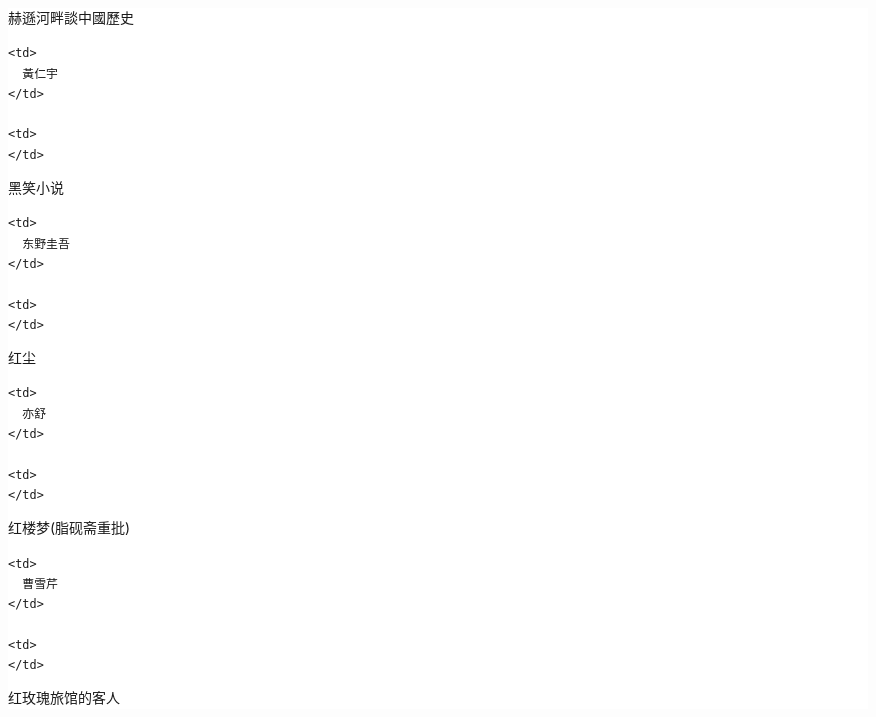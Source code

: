   <tr>
    <td height="18">
      赫遜河畔談中國歷史
    </td>
    
    <td>
      黃仁宇
    </td>
    
    <td>
    </td>
  </tr>
  
  <tr>
    <td height="18">
      黑笑小说
    </td>
    
    <td>
      东野圭吾
    </td>
    
    <td>
    </td>
  </tr>
  
  <tr>
    <td height="18">
      红尘
    </td>
    
    <td>
      亦舒
    </td>
    
    <td>
    </td>
  </tr>
  
  <tr>
    <td height="18">
      红楼梦(脂砚斋重批)
    </td>
    
    <td>
      曹雪芹
    </td>
    
    <td>
    </td>
  </tr>
  
  <tr>
    <td height="18">
      红玫瑰旅馆的客人
    </td>
    